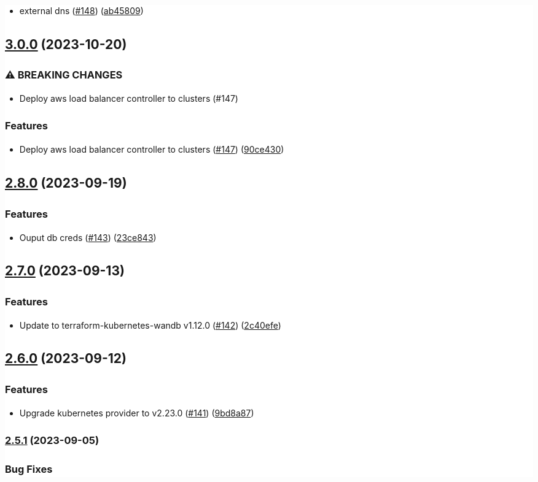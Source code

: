 * external dns ([#148](https://github.com/wandb/terraform-aws-wandb/issues/148)) ([ab45809](https://github.com/wandb/terraform-aws-wandb/commit/ab4580977a323577bc1d1049af7b39c620554a21))

## [3.0.0](https://github.com/wandb/terraform-aws-wandb/compare/v2.8.0...v3.0.0) (2023-10-20)


### ⚠ BREAKING CHANGES

* Deploy aws load balancer controller to clusters (#147)

### Features

* Deploy aws load balancer controller to clusters ([#147](https://github.com/wandb/terraform-aws-wandb/issues/147)) ([90ce430](https://github.com/wandb/terraform-aws-wandb/commit/90ce430022018fdf288cf9cba575af4b59a737c1))

## [2.8.0](https://github.com/wandb/terraform-aws-wandb/compare/v2.7.0...v2.8.0) (2023-09-19)


### Features

* Ouput db creds ([#143](https://github.com/wandb/terraform-aws-wandb/issues/143)) ([23ce843](https://github.com/wandb/terraform-aws-wandb/commit/23ce843e4925b53905cee2f8ca3d43e5c5e55091))

## [2.7.0](https://github.com/wandb/terraform-aws-wandb/compare/v2.6.0...v2.7.0) (2023-09-13)


### Features

* Update to terraform-kubernetes-wandb v1.12.0 ([#142](https://github.com/wandb/terraform-aws-wandb/issues/142)) ([2c40efe](https://github.com/wandb/terraform-aws-wandb/commit/2c40efe56264f9028ff5d2a166b500eadef325dd))

## [2.6.0](https://github.com/wandb/terraform-aws-wandb/compare/v2.5.1...v2.6.0) (2023-09-12)


### Features

* Upgrade kubernetes provider to v2.23.0 ([#141](https://github.com/wandb/terraform-aws-wandb/issues/141)) ([9bd8a87](https://github.com/wandb/terraform-aws-wandb/commit/9bd8a87d49c2f1ccaa067bcb7352b7ff8c6f05bb))

### [2.5.1](https://github.com/wandb/terraform-aws-wandb/compare/v2.5.0...v2.5.1) (2023-09-05)


### Bug Fixes
